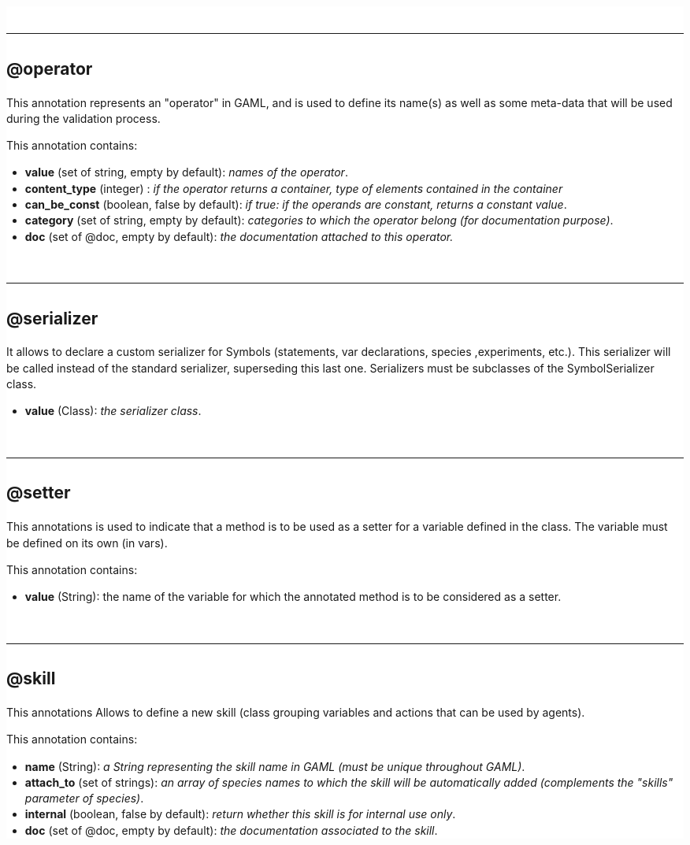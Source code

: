 <br />

---

## @operator
This annotation represents an "operator" in GAML, and is used to define its name(s) as well as some meta-data that will be used during the validation process.

This annotation contains:
  * **value** (set of string, empty by default): _names of the operator_.
  * **content\_type** (integer) : _if the operator returns a container, type of elements contained in the container_
  * **can\_be\_const** (boolean, false by default): _if true: if the operands are constant, returns a constant value_.
  * **category** (set of string, empty by default): _categories to which the operator belong (for documentation purpose)_.
  * **doc** (set of @doc, empty by default): _the documentation attached to this operator._


<br />

---

## @serializer
It allows to declare a custom serializer for Symbols (statements, var declarations, species ,experiments, etc.). This serializer will be called instead of the standard serializer, superseding this last one. Serializers must be subclasses of the SymbolSerializer class.
  * **value** (Class): _the serializer class_.


<br />

---

## @setter
This annotations is used to indicate that a method is to be used as a setter for a variable defined in the class. The variable must be defined on its own (in vars).

This annotation contains:
  * **value** (String): the name of the variable for which the annotated method is to be considered as a setter.


<br />

---

## @skill
This annotations Allows to define a new skill (class grouping variables and actions that can be used by agents).

This annotation contains:
  * **name** (String): _a String representing the skill name in GAML (must be unique throughout GAML)_.
  * **attach\_to** (set of strings): _an array of species names to which the skill will be automatically added (complements the "skills" parameter of species)_.
  * **internal** (boolean, false by default): _return whether this skill is for internal use only_.
  * **doc** (set of @doc, empty by default): _the documentation associated to the skill_.
